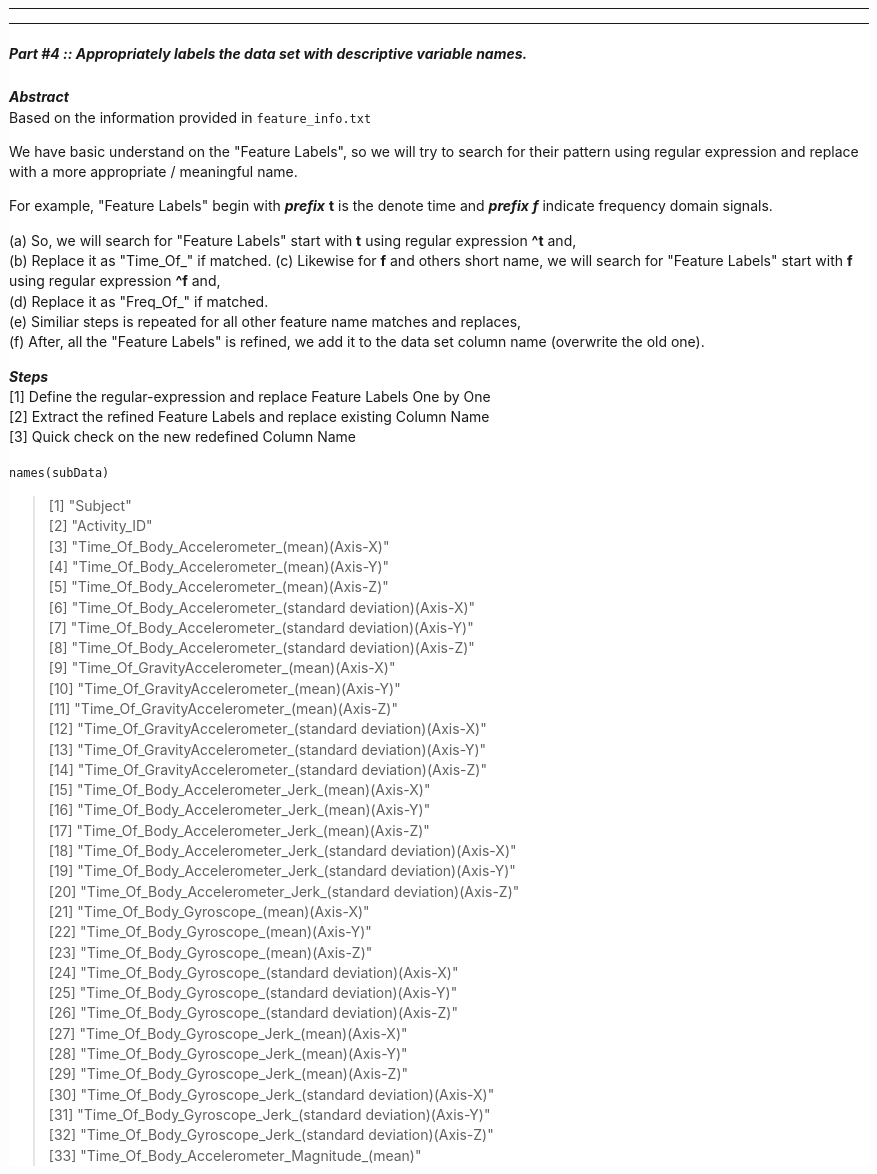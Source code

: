   
  
------------------------------------------------------------------------------------------------
  
  
  
------------------------------------------------------------------------------------------------
  

##### Part #4 :: Appropriately labels the data set with descriptive variable names.
**_Abstract_**  
Based on the information provided in `feature_info.txt`  

We have basic understand on the "Feature Labels", so we will try to search for their pattern using
regular expression and replace with a more appropriate / meaningful name.  
  
For example, "Feature Labels" begin with **_prefix_** **t** is the denote time and
**_prefix_** **_f_** indicate frequency domain signals. 

(a) So, we will search for "Feature Labels" start with **t** using regular expression **^t** and,   
(b) Replace it as "Time_Of_" if matched. 
(c) Likewise for **f** and others short name, we will search for "Feature Labels" start with **f** using regular expression **^f** and,   
(d) Replace it as "Freq_Of_" if matched.  
(e) Similiar steps is repeated for all other feature name matches and replaces,   
(f) After, all the "Feature Labels" is refined, we add it to the data set column name (overwrite the old one).  
  
  
**_Steps_**  
[1] Define the regular-expression and replace Feature Labels One by One  
[2] Extract the refined Feature Labels and replace existing Column Name  
[3] Quick check on the new redefined Column Name  

`names(subData)`  
> [1] "Subject"                                                       
> [2] "Activity_ID"                                                   
> [3] "Time_Of_Body_Accelerometer_(mean)(Axis-X)"                     
> [4] "Time_Of_Body_Accelerometer_(mean)(Axis-Y)"                     
> [5] "Time_Of_Body_Accelerometer_(mean)(Axis-Z)"                     
> [6] "Time_Of_Body_Accelerometer_(standard deviation)(Axis-X)"       
> [7] "Time_Of_Body_Accelerometer_(standard deviation)(Axis-Y)"       
> [8] "Time_Of_Body_Accelerometer_(standard deviation)(Axis-Z)"       
> [9] "Time_Of_GravityAccelerometer_(mean)(Axis-X)"                   
> [10] "Time_Of_GravityAccelerometer_(mean)(Axis-Y)"                   
> [11] "Time_Of_GravityAccelerometer_(mean)(Axis-Z)"                   
> [12] "Time_Of_GravityAccelerometer_(standard deviation)(Axis-X)"     
> [13] "Time_Of_GravityAccelerometer_(standard deviation)(Axis-Y)"     
> [14] "Time_Of_GravityAccelerometer_(standard deviation)(Axis-Z)"     
> [15] "Time_Of_Body_Accelerometer_Jerk_(mean)(Axis-X)"                
> [16] "Time_Of_Body_Accelerometer_Jerk_(mean)(Axis-Y)"                
> [17] "Time_Of_Body_Accelerometer_Jerk_(mean)(Axis-Z)"                
> [18] "Time_Of_Body_Accelerometer_Jerk_(standard deviation)(Axis-X)"  
> [19] "Time_Of_Body_Accelerometer_Jerk_(standard deviation)(Axis-Y)"  
> [20] "Time_Of_Body_Accelerometer_Jerk_(standard deviation)(Axis-Z)"  
> [21] "Time_Of_Body_Gyroscope_(mean)(Axis-X)"                         
> [22] "Time_Of_Body_Gyroscope_(mean)(Axis-Y)"                         
> [23] "Time_Of_Body_Gyroscope_(mean)(Axis-Z)"                         
> [24] "Time_Of_Body_Gyroscope_(standard deviation)(Axis-X)"           
> [25] "Time_Of_Body_Gyroscope_(standard deviation)(Axis-Y)"           
> [26] "Time_Of_Body_Gyroscope_(standard deviation)(Axis-Z)"           
> [27] "Time_Of_Body_Gyroscope_Jerk_(mean)(Axis-X)"                    
> [28] "Time_Of_Body_Gyroscope_Jerk_(mean)(Axis-Y)"                    
> [29] "Time_Of_Body_Gyroscope_Jerk_(mean)(Axis-Z)"                    
> [30] "Time_Of_Body_Gyroscope_Jerk_(standard deviation)(Axis-X)"      
> [31] "Time_Of_Body_Gyroscope_Jerk_(standard deviation)(Axis-Y)"      
> [32] "Time_Of_Body_Gyroscope_Jerk_(standard deviation)(Axis-Z)"      
> [33] "Time_Of_Body_Accelerometer_Magnitude_(mean)"                   